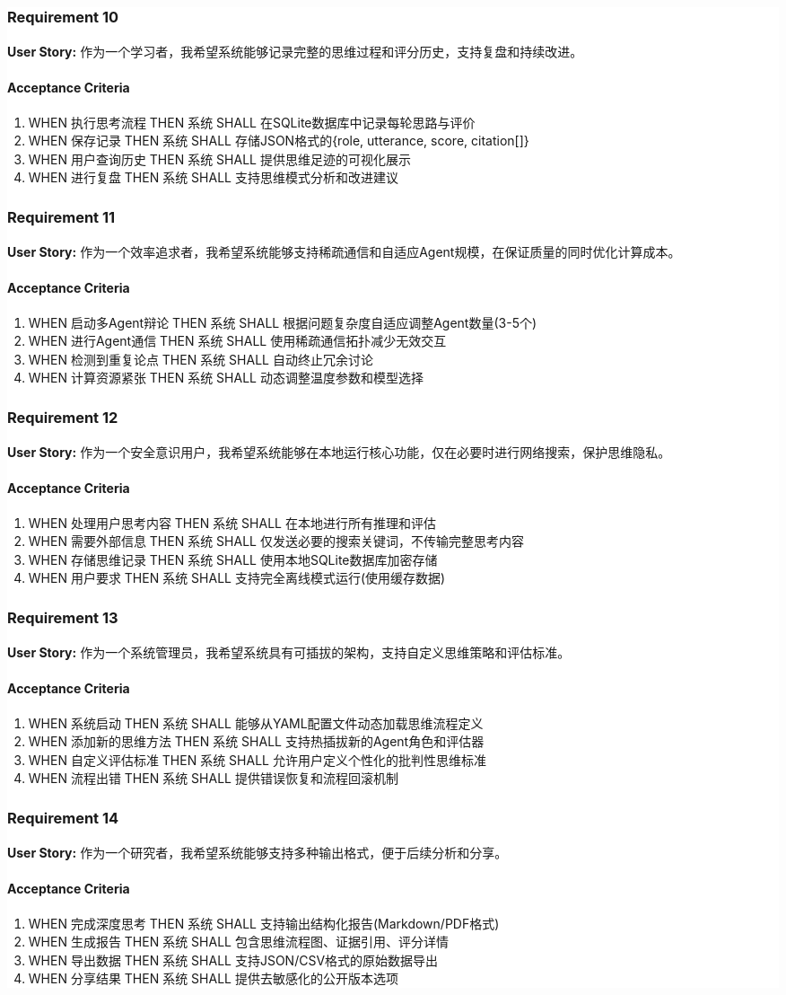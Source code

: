 ### Requirement 10

**User Story:** 作为一个学习者，我希望系统能够记录完整的思维过程和评分历史，支持复盘和持续改进。

#### Acceptance Criteria

1. WHEN 执行思考流程 THEN 系统 SHALL 在SQLite数据库中记录每轮思路与评价
2. WHEN 保存记录 THEN 系统 SHALL 存储JSON格式的{role, utterance, score, citation[]}
3. WHEN 用户查询历史 THEN 系统 SHALL 提供思维足迹的可视化展示
4. WHEN 进行复盘 THEN 系统 SHALL 支持思维模式分析和改进建议

### Requirement 11

**User Story:** 作为一个效率追求者，我希望系统能够支持稀疏通信和自适应Agent规模，在保证质量的同时优化计算成本。

#### Acceptance Criteria

1. WHEN 启动多Agent辩论 THEN 系统 SHALL 根据问题复杂度自适应调整Agent数量(3-5个)
2. WHEN 进行Agent通信 THEN 系统 SHALL 使用稀疏通信拓扑减少无效交互
3. WHEN 检测到重复论点 THEN 系统 SHALL 自动终止冗余讨论
4. WHEN 计算资源紧张 THEN 系统 SHALL 动态调整温度参数和模型选择

### Requirement 12

**User Story:** 作为一个安全意识用户，我希望系统能够在本地运行核心功能，仅在必要时进行网络搜索，保护思维隐私。

#### Acceptance Criteria

1. WHEN 处理用户思考内容 THEN 系统 SHALL 在本地进行所有推理和评估
2. WHEN 需要外部信息 THEN 系统 SHALL 仅发送必要的搜索关键词，不传输完整思考内容
3. WHEN 存储思维记录 THEN 系统 SHALL 使用本地SQLite数据库加密存储
4. WHEN 用户要求 THEN 系统 SHALL 支持完全离线模式运行(使用缓存数据)

### Requirement 13

**User Story:** 作为一个系统管理员，我希望系统具有可插拔的架构，支持自定义思维策略和评估标准。

#### Acceptance Criteria

1. WHEN 系统启动 THEN 系统 SHALL 能够从YAML配置文件动态加载思维流程定义
2. WHEN 添加新的思维方法 THEN 系统 SHALL 支持热插拔新的Agent角色和评估器
3. WHEN 自定义评估标准 THEN 系统 SHALL 允许用户定义个性化的批判性思维标准
4. WHEN 流程出错 THEN 系统 SHALL 提供错误恢复和流程回滚机制

### Requirement 14

**User Story:** 作为一个研究者，我希望系统能够支持多种输出格式，便于后续分析和分享。

#### Acceptance Criteria

1. WHEN 完成深度思考 THEN 系统 SHALL 支持输出结构化报告(Markdown/PDF格式)
2. WHEN 生成报告 THEN 系统 SHALL 包含思维流程图、证据引用、评分详情
3. WHEN 导出数据 THEN 系统 SHALL 支持JSON/CSV格式的原始数据导出
4. WHEN 分享结果 THEN 系统 SHALL 提供去敏感化的公开版本选项